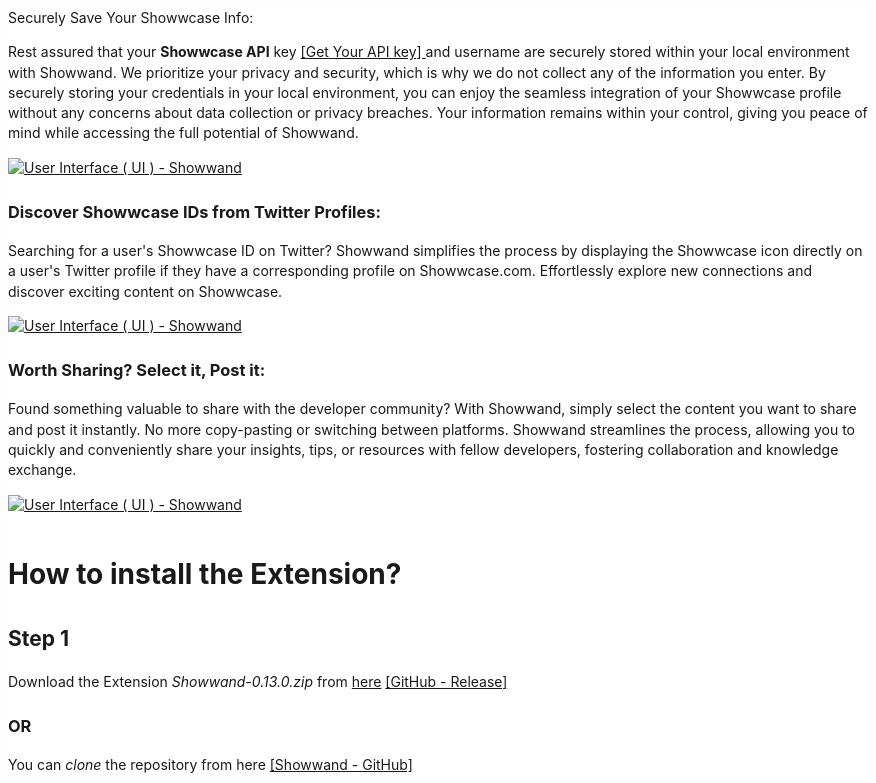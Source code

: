    Securely Save Your Showwcase Info:
</h3>
<p align="left">
  Rest assured that your <b>Showwcase API</b> key <a href="https://www.showwcase.com/settings/api-keys"> [Get Your API key] </a>  and username are securely stored within your local environment with Showwand. We prioritize your privacy and security, which is why we do not collect any of the information you enter. By securely storing your credentials in your local environment, you can enjoy the seamless integration of your Showwcase profile without any concerns about data collection or privacy breaches. Your information remains within your control, giving you peace of mind while accessing the full potential of Showwand.
</p>
 <a href="https://github.com/nomandhoni-cs/Showwand" target="_blank">
    <img src="https://project-assets.showwcase.com/57949/1685078608110-Create%2520Post%2520(1).webp" width='100%' alt="User Interface ( UI ) - Showwand" />
</a>
<h3 align="left">
   Discover Showwcase IDs from Twitter Profiles:
</h3>
<p align="left">
Searching for a user's Showwcase ID on Twitter? Showwand simplifies the process by displaying the Showwcase icon directly on a user's Twitter profile if they have a corresponding profile on Showwcase.com. Effortlessly explore new connections and discover exciting content on Showwcase.
</p>
 <a href="https://github.com/nomandhoni-cs/Showwand" target="_blank">
    <img src="https://project-assets.showwcase.com/57949/1685078711306-Create%2520Post%2520(1200%2520%25C3%2597%2520675%2520px)%2520(2).webp" width='100%' alt="User Interface ( UI ) - Showwand" />
</a>
<h3 align="left">
   Worth Sharing? Select it, Post it:
</h3>
<p align="left">
Found something valuable to share with the developer community? With Showwand, simply select the content you want to share and post it instantly. No more copy-pasting or switching between platforms. Showwand streamlines the process, allowing you to quickly and conveniently share your insights, tips, or resources with fellow developers, fostering collaboration and knowledge exchange.
</p>
 <a href="https://github.com/nomandhoni-cs/Showwand" target="_blank">
    <img src="https://project-assets.showwcase.com/57949/1685089546461-Add%2520a%2520heading.webp" width='100%' alt="User Interface ( UI ) - Showwand" />
</a>
<h1 align="left">
    How to install the Extension?
</h1>
<h2 align="left">
    Step 1
</h2>
<p align="left">
  Download the Extension <i>Showwand-0.13.0.zip</i> from <a href="https://github.com/nomandhoni-cs/Showwand/releases/download/0.13.0/Showwand-0.13.0.zip">here</a>
  <a href="https://github.com/nomandhoni-cs/Showwand/releases/tag/0.13.0">[GitHub - Release]</a>
</p>
<h3 align="left">
    OR
</h3>
<p align="left">
  You can <i>clone</i> the repository from here <a href="https://github.com/nomandhoni-cs/Showwand">[Showwand - GitHub]</a>
</p>

